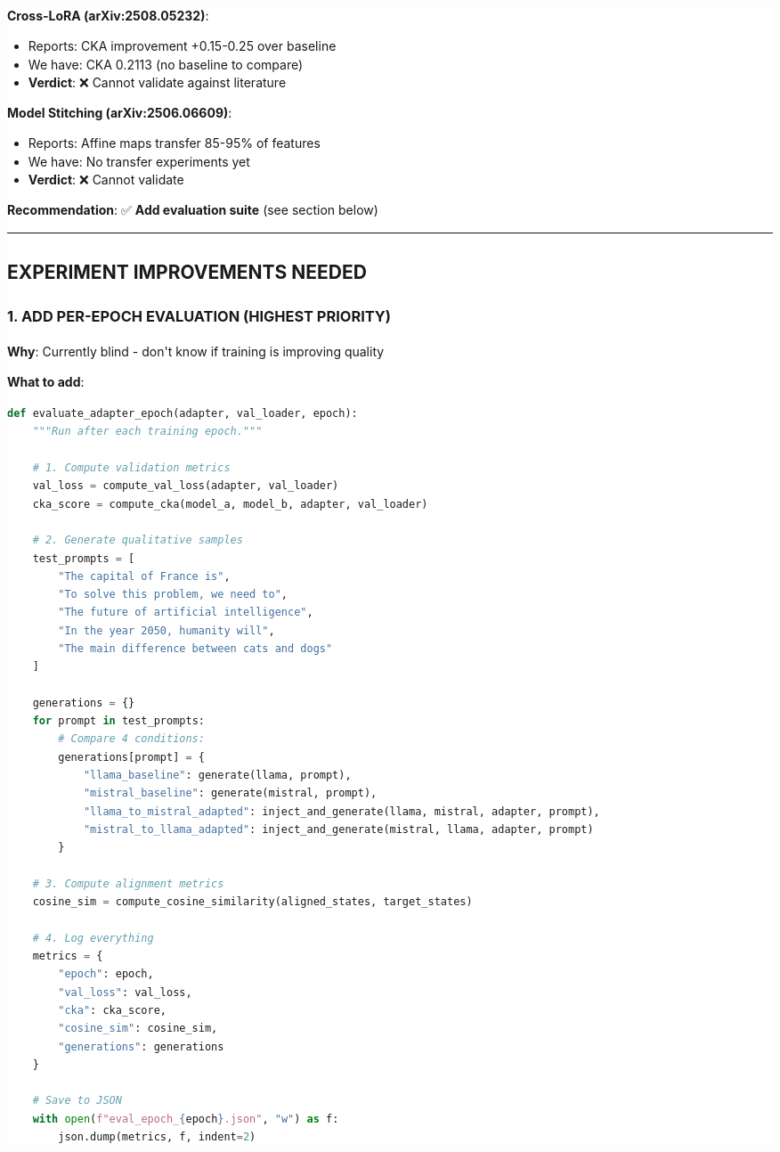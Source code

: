 **Cross-LoRA (arXiv:2508.05232)**:
- Reports: CKA improvement +0.15-0.25 over baseline
- We have: CKA 0.2113 (no baseline to compare)
- **Verdict**: ❌ Cannot validate against literature

**Model Stitching (arXiv:2506.06609)**:
- Reports: Affine maps transfer 85-95% of features
- We have: No transfer experiments yet
- **Verdict**: ❌ Cannot validate

**Recommendation**: ✅ **Add evaluation suite** (see section below)

---

## EXPERIMENT IMPROVEMENTS NEEDED

### 1. ADD PER-EPOCH EVALUATION (HIGHEST PRIORITY)

**Why**: Currently blind - don't know if training is improving quality

**What to add**:

```python
def evaluate_adapter_epoch(adapter, val_loader, epoch):
    """Run after each training epoch."""

    # 1. Compute validation metrics
    val_loss = compute_val_loss(adapter, val_loader)
    cka_score = compute_cka(model_a, model_b, adapter, val_loader)

    # 2. Generate qualitative samples
    test_prompts = [
        "The capital of France is",
        "To solve this problem, we need to",
        "The future of artificial intelligence",
        "In the year 2050, humanity will",
        "The main difference between cats and dogs"
    ]

    generations = {}
    for prompt in test_prompts:
        # Compare 4 conditions:
        generations[prompt] = {
            "llama_baseline": generate(llama, prompt),
            "mistral_baseline": generate(mistral, prompt),
            "llama_to_mistral_adapted": inject_and_generate(llama, mistral, adapter, prompt),
            "mistral_to_llama_adapted": inject_and_generate(mistral, llama, adapter, prompt)
        }

    # 3. Compute alignment metrics
    cosine_sim = compute_cosine_similarity(aligned_states, target_states)

    # 4. Log everything
    metrics = {
        "epoch": epoch,
        "val_loss": val_loss,
        "cka": cka_score,
        "cosine_sim": cosine_sim,
        "generations": generations
    }

    # Save to JSON
    with open(f"eval_epoch_{epoch}.json", "w") as f:
        json.dump(metrics, f, indent=2)

```